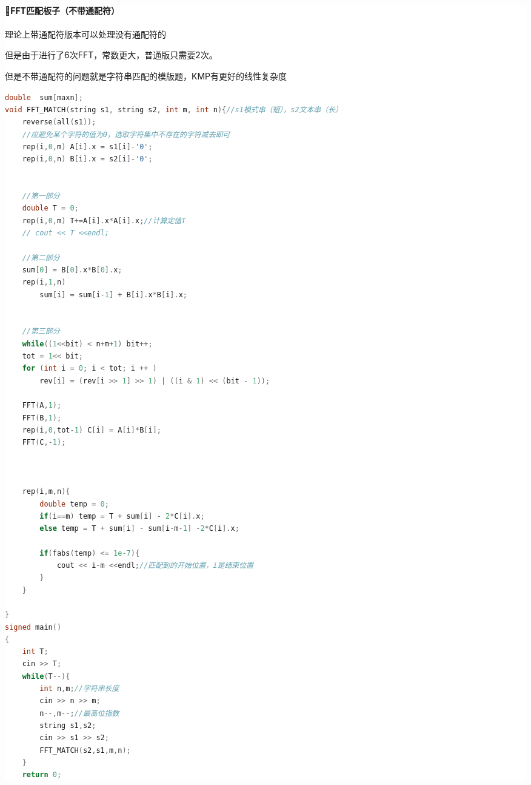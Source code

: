 
#### **FFT匹配板子（不带通配符）**

理论上带通配符版本可以处理没有通配符的

但是由于进行了6次FFT，常数更大，普通版只需要2次。

但是不带通配符的问题就是字符串匹配的模版题，KMP有更好的线性复杂度

```cpp
double  sum[maxn];
void FFT_MATCH(string s1, string s2, int m, int n){//s1模式串（短），s2文本串（长）
    reverse(all(s1));
    //应避免某个字符的值为0，选取字符集中不存在的字符减去即可
    rep(i,0,m) A[i].x = s1[i]-'0';
    rep(i,0,n) B[i].x = s2[i]-'0';


    //第一部分
    double T = 0;
    rep(i,0,m) T+=A[i].x*A[i].x;//计算定值T
    // cout << T <<endl;
    
    //第二部分
    sum[0] = B[0].x*B[0].x;
    rep(i,1,n) 
    	sum[i] = sum[i-1] + B[i].x*B[i].x;


    //第三部分
    while((1<<bit) < n+m+1) bit++;
	tot = 1<< bit;
    for (int i = 0; i < tot; i ++ )
        rev[i] = (rev[i >> 1] >> 1) | ((i & 1) << (bit - 1));
   
    FFT(A,1);
    FFT(B,1);
    rep(i,0,tot-1) C[i] = A[i]*B[i];
    FFT(C,-1);

    

    rep(i,m,n){ 
        double temp = 0;
        if(i==m) temp = T + sum[i] - 2*C[i].x;
        else temp = T + sum[i] - sum[i-m-1] -2*C[i].x;

    	if(fabs(temp) <= 1e-7){
    		cout << i-m <<endl;//匹配到的开始位置，i是结束位置
    	}
    }
 
}
signed main()
{
	int T;
	cin >> T;
	while(T--){
		int n,m;//字符串长度
		cin >> n >> m;
		n--,m--;//最高位指数
		string s1,s2;
		cin >> s1 >> s2;
		FFT_MATCH(s2,s1,m,n);
	}
    return 0;
```